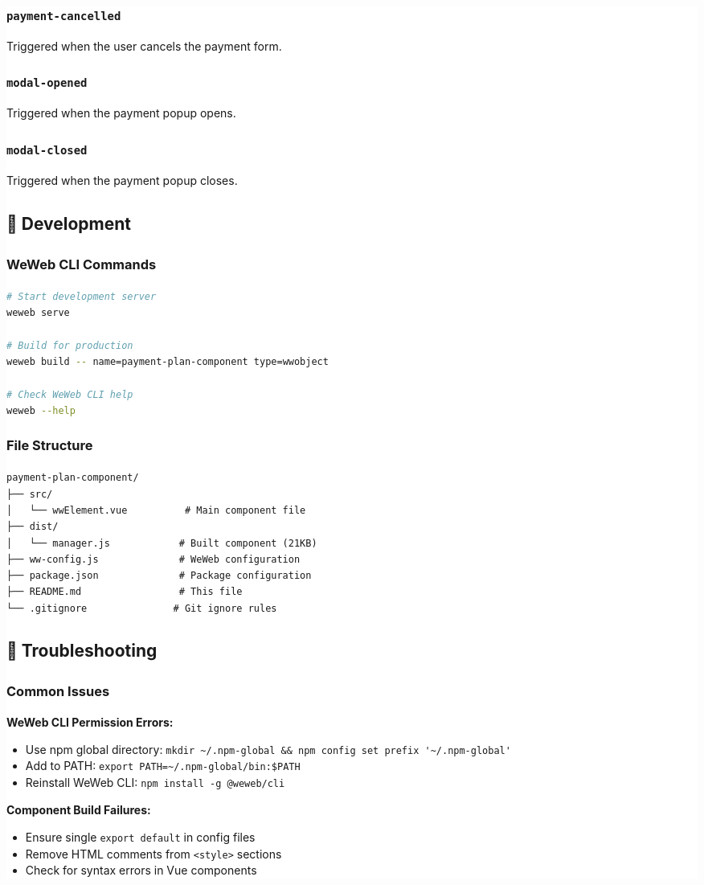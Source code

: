 ### `payment-cancelled`
Triggered when the user cancels the payment form.

### `modal-opened`
Triggered when the payment popup opens.

### `modal-closed`
Triggered when the payment popup closes.

## 🔧 Development

### WeWeb CLI Commands
```bash
# Start development server
weweb serve

# Build for production
weweb build -- name=payment-plan-component type=wwobject

# Check WeWeb CLI help
weweb --help
```

### File Structure
```
payment-plan-component/
├── src/
│   └── wwElement.vue          # Main component file
├── dist/
│   └── manager.js            # Built component (21KB)
├── ww-config.js              # WeWeb configuration
├── package.json              # Package configuration
├── README.md                 # This file
└── .gitignore               # Git ignore rules
```

## 🐛 Troubleshooting

### Common Issues

**WeWeb CLI Permission Errors:**
- Use npm global directory: `mkdir ~/.npm-global && npm config set prefix '~/.npm-global'`
- Add to PATH: `export PATH=~/.npm-global/bin:$PATH`
- Reinstall WeWeb CLI: `npm install -g @weweb/cli`

**Component Build Failures:**
- Ensure single `export default` in config files
- Remove HTML comments from `<style>` sections
- Check for syntax errors in Vue components
